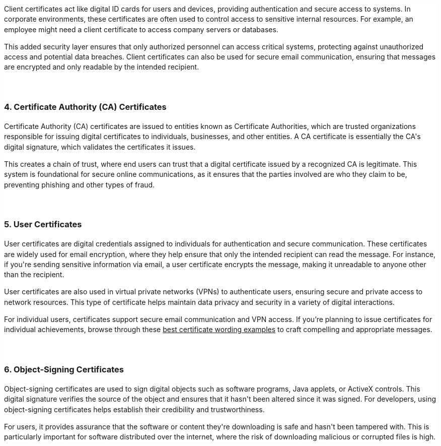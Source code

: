 Client certificates act like digital ID cards for users and devices, providing authentication and secure access to systems. In corporate environments, these certificates are often used to control access to sensitive internal resources. For example, an employee might need a client certificate to access company servers or databases. 


This added security layer ensures that only authorized personnel can access critical systems, protecting against unauthorized access and potential data breaches. Client certificates can also be used for secure email communication, ensuring that messages are encrypted and only readable by the intended recipient.

<br>

### 4. Certificate Authority (CA) Certificates 

Certificate Authority (CA) certificates are issued to entities known as Certificate Authorities, which are trusted organizations responsible for issuing digital certificates to individuals, businesses, and other entities. A CA certificate is essentially the CA's digital signature, which validates the certificates it issues. 

This creates a chain of trust, where end users can trust that a digital certificate issued by a recognized CA is legitimate. This system is foundational for secure online communications, as it ensures that the parties involved are who they claim to be, preventing phishing and other types of fraud.

<br>

### 5. User Certificates

User certificates are digital credentials assigned to individuals for authentication and secure communication. These certificates are widely used for email encryption, where they help ensure that only the intended recipient can read the message. For instance, if you're sending sensitive information via email, a user certificate encrypts the message, making it unreadable to anyone other than the recipient. 

User certificates are also used in virtual private networks (VPNs) to authenticate users, ensuring secure and private access to network resources. This type of certificate helps maintain data privacy and security in a variety of digital interactions.

For individual users, certificates support secure email communication and VPN access. If you’re planning to issue certificates for individual achievements, browse through these [best certificate wording examples](https://www.certifyme.online/blog/best-certificate-wording-examples.html) to craft compelling and appropriate messages.

<br>

### 6. Object-Signing Certificates 

Object-signing certificates are used to sign digital objects such as software programs, Java applets, or ActiveX controls. This digital signature verifies the source of the object and ensures that it hasn't been altered since it was signed. For developers, using object-signing certificates helps establish their credibility and trustworthiness. 

For users, it provides assurance that the software or content they're downloading is safe and hasn't been tampered with. This is particularly important for software distributed over the internet, where the risk of downloading malicious or corrupted files is high.
